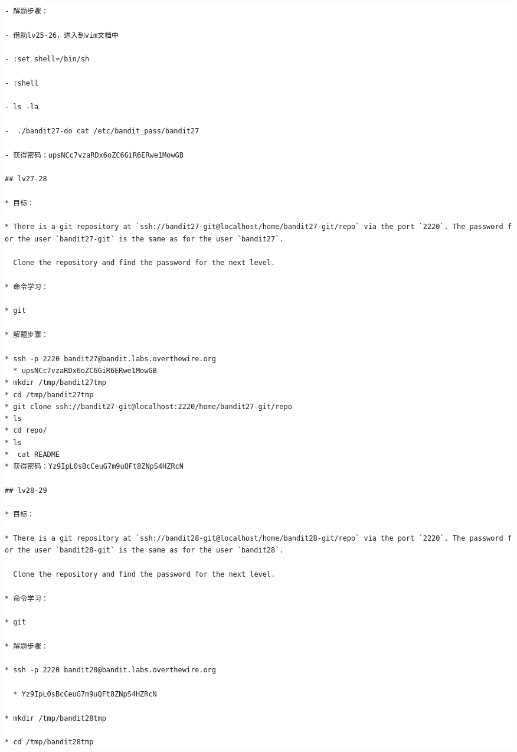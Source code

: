   ```
- 解题步骤：
  
  - 借助lv25-26，进入到vim文档中
  
  - :set shell=/bin/sh
  
  - :shell
  
  - ls -la
  
  -  ./bandit27-do cat /etc/bandit_pass/bandit27
  
  - 获得密码：upsNCc7vzaRDx6oZC6GiR6ERwe1MowGB

## lv27-28

* 目标：

  * There is a git repository at `ssh://bandit27-git@localhost/home/bandit27-git/repo` via the port `2220`. The password for the user `bandit27-git` is the same as for the user `bandit27`.

    Clone the repository and find the password for the next level.

* 命令学习：

  * git

* 解题步骤：

  * ssh -p 2220 bandit27@bandit.labs.overthewire.org 
    * upsNCc7vzaRDx6oZC6GiR6ERwe1MowGB
  * mkdir /tmp/bandit27tmp
  * cd /tmp/bandit27tmp
  * git clone ssh://bandit27-git@localhost:2220/home/bandit27-git/repo
  * ls
  * cd repo/
  * ls
  *  cat README
  * 获得密码：Yz9IpL0sBcCeuG7m9uQFt8ZNpS4HZRcN

## lv28-29

* 目标：

  * There is a git repository at `ssh://bandit28-git@localhost/home/bandit28-git/repo` via the port `2220`. The password for the user `bandit28-git` is the same as for the user `bandit28`.

    Clone the repository and find the password for the next level.

* 命令学习：

  * git

* 解题步骤：

  * ssh -p 2220 bandit28@bandit.labs.overthewire.org

    * Yz9IpL0sBcCeuG7m9uQFt8ZNpS4HZRcN

  * mkdir /tmp/bandit28tmp

  * cd /tmp/bandit28tmp

  ```